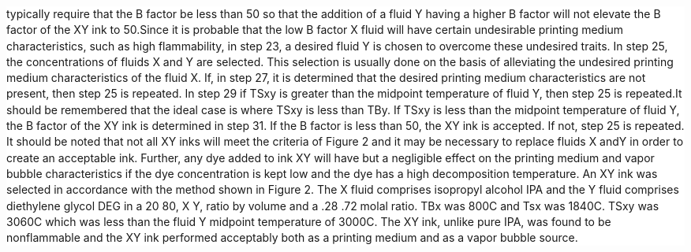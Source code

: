 typically require that the B factor be less than 50 so that the addition of a fluid Y having a higher B factor will not elevate the B factor of the XY ink to 50.Since it is probable that the low B factor X fluid will have certain undesirable printing medium characteristics, such as high flammability, in step 23, a desired fluid Y is chosen to overcome these undesired traits. In step 25, the concentrations of fluids X and Y are selected. This selection is usually done on the basis of alleviating the undesired printing medium characteristics of the fluid X. If, in step 27, it is determined that the desired printing medium characteristics are not present, then step 25 is repeated. In step 29 if TSxy is greater than the midpoint temperature of fluid Y, then step 25 is repeated.It should be remembered that the ideal case is where TSxy is less than TBy. If TSxy is less than the midpoint temperature of fluid Y, the B factor of the XY ink is determined in step 31. If the B factor is less than 50, the XY ink is accepted. If not, step 25 is repeated. It should be noted that not all XY inks will meet the criteria of Figure 2 and it may be necessary to replace fluids X andY in order to create an acceptable ink. Further, any dye added to ink XY will have but a negligible effect on the printing medium and vapor bubble characteristics if the dye concentration is kept low and the dye has a high decomposition temperature. An XY ink was selected in accordance with the method shown in Figure 2. The X fluid comprises isopropyl alcohol IPA and the Y fluid comprises diethylene glycol DEG in a 20 80, X Y, ratio by volume and a .28 .72 molal ratio. TBx was 800C and Tsx was 1840C. TSxy was 3060C which was less than the fluid Y midpoint temperature of 3000C. The XY ink, unlike pure IPA, was found to be nonflammable and the XY ink performed acceptably both as a printing medium and as a vapor bubble source.